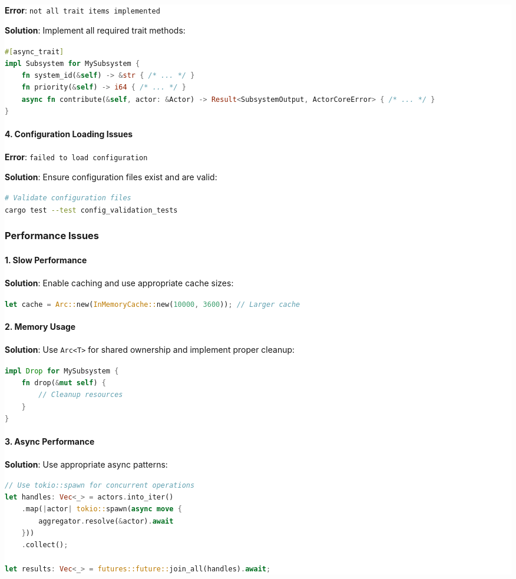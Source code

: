 **Error**: `not all trait items implemented`

**Solution**: Implement all required trait methods:

```rust
#[async_trait]
impl Subsystem for MySubsystem {
    fn system_id(&self) -> &str { /* ... */ }
    fn priority(&self) -> i64 { /* ... */ }
    async fn contribute(&self, actor: &Actor) -> Result<SubsystemOutput, ActorCoreError> { /* ... */ }
}
```

#### 4. Configuration Loading Issues

**Error**: `failed to load configuration`

**Solution**: Ensure configuration files exist and are valid:

```bash
# Validate configuration files
cargo test --test config_validation_tests
```

### Performance Issues

#### 1. Slow Performance

**Solution**: Enable caching and use appropriate cache sizes:

```rust
let cache = Arc::new(InMemoryCache::new(10000, 3600)); // Larger cache
```

#### 2. Memory Usage

**Solution**: Use `Arc<T>` for shared ownership and implement proper cleanup:

```rust
impl Drop for MySubsystem {
    fn drop(&mut self) {
        // Cleanup resources
    }
}
```

#### 3. Async Performance

**Solution**: Use appropriate async patterns:

```rust
// Use tokio::spawn for concurrent operations
let handles: Vec<_> = actors.into_iter()
    .map(|actor| tokio::spawn(async move {
        aggregator.resolve(&actor).await
    }))
    .collect();

let results: Vec<_> = futures::future::join_all(handles).await;
```
